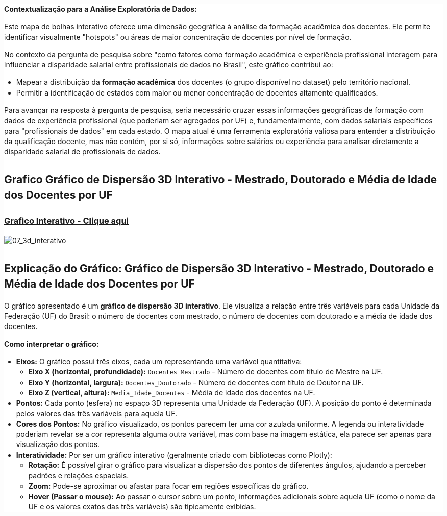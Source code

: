 **Contextualização para a Análise Exploratória de Dados:**

Este mapa de bolhas interativo oferece uma dimensão geográfica à análise da formação acadêmica dos docentes. Ele permite identificar visualmente "hotspots" ou áreas de maior concentração de docentes por nível de formação.

No contexto da pergunta de pesquisa sobre "como fatores como formação acadêmica e experiência profissional interagem para influenciar a disparidade salarial entre profissionais de dados no Brasil", este gráfico contribui ao:
*   Mapear a distribuição da **formação acadêmica** dos docentes (o grupo disponível no dataset) pelo território nacional.
*   Permitir a identificação de estados com maior ou menor concentração de docentes altamente qualificados.

Para avançar na resposta à pergunta de pesquisa, seria necessário cruzar essas informações geográficas de formação com dados de experiência profissional (que poderiam ser agregados por UF) e, fundamentalmente, com dados salariais específicos para "profissionais de dados" em cada estado. O mapa atual é uma ferramenta exploratória valiosa para entender a distribuição da qualificação docente, mas não contém, por si só, informações sobre salários ou experiência para analisar diretamente a disparidade salarial de profissionais de dados.


## Grafico Gráfico de Dispersão 3D Interativo - Mestrado, Doutorado e Média de Idade dos Docentes por UF
### [Grafico Interativo - Clique aqui](https://htmlpreview.github.io/?https://gist.githubusercontent.com/pedrinndias/5edbfdc4c69d324455e65eef06c591b6/raw/d304db3742f4839c7bf4360c2ed75a06bce75bbe/07_3d_interativo.html)
![07_3d_interativo](https://github.com/user-attachments/assets/7b396546-3b72-4dc2-9897-0f6af9600cc7)
## Explicação do Gráfico: Gráfico de Dispersão 3D Interativo - Mestrado, Doutorado e Média de Idade dos Docentes por UF

O gráfico apresentado é um **gráfico de dispersão 3D interativo**. Ele visualiza a relação entre três variáveis para cada Unidade da Federação (UF) do Brasil: o número de docentes com mestrado, o número de docentes com doutorado e a média de idade dos docentes.

**Como interpretar o gráfico:**

*   **Eixos:** O gráfico possui três eixos, cada um representando uma variável quantitativa:
    *   **Eixo X (horizontal, profundidade):** `Docentes_Mestrado` - Número de docentes com título de Mestre na UF.
    *   **Eixo Y (horizontal, largura):** `Docentes_Doutorado` - Número de docentes com título de Doutor na UF.
    *   **Eixo Z (vertical, altura):** `Media_Idade_Docentes` - Média de idade dos docentes na UF.
*   **Pontos:** Cada ponto (esfera) no espaço 3D representa uma Unidade da Federação (UF). A posição do ponto é determinada pelos valores das três variáveis para aquela UF.
*   **Cores dos Pontos:** No gráfico visualizado, os pontos parecem ter uma cor azulada uniforme. A legenda ou interatividade poderiam revelar se a cor representa alguma outra variável, mas com base na imagem estática, ela parece ser apenas para visualização dos pontos.
*   **Interatividade:** Por ser um gráfico interativo (geralmente criado com bibliotecas como Plotly):
    *   **Rotação:** É possível girar o gráfico para visualizar a dispersão dos pontos de diferentes ângulos, ajudando a perceber padrões e relações espaciais.
    *   **Zoom:** Pode-se aproximar ou afastar para focar em regiões específicas do gráfico.
    *   **Hover (Passar o mouse):** Ao passar o cursor sobre um ponto, informações adicionais sobre aquela UF (como o nome da UF e os valores exatos das três variáveis) são tipicamente exibidas.

